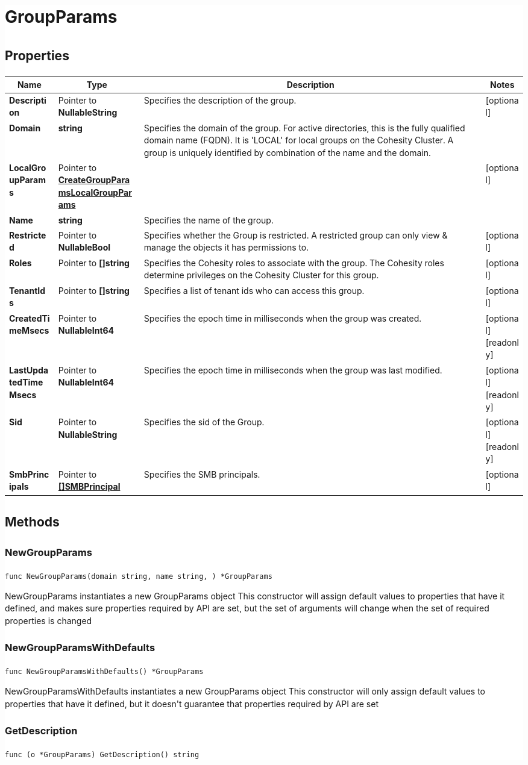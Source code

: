 # GroupParams

## Properties

Name | Type | Description | Notes
------------ | ------------- | ------------- | -------------
**Description** | Pointer to **NullableString** | Specifies the description of the group. | [optional] 
**Domain** | **string** | Specifies the domain of the group. For active directories, this is the fully qualified domain name (FQDN). It is &#39;LOCAL&#39; for local groups on the Cohesity Cluster. A group is uniquely identified by combination of the name and the domain. | 
**LocalGroupParams** | Pointer to [**CreateGroupParamsLocalGroupParams**](CreateGroupParamsLocalGroupParams.md) |  | [optional] 
**Name** | **string** | Specifies the name of the group. | 
**Restricted** | Pointer to **NullableBool** | Specifies whether the Group is restricted. A restricted group can only view &amp; manage the objects it has permissions to. | [optional] 
**Roles** | Pointer to **[]string** | Specifies the Cohesity roles to associate with the group. The Cohesity roles determine privileges on the Cohesity Cluster for this group. | [optional] 
**TenantIds** | Pointer to **[]string** | Specifies a list of tenant ids who can access this group. | [optional] 
**CreatedTimeMsecs** | Pointer to **NullableInt64** | Specifies the epoch time in milliseconds when the group was created. | [optional] [readonly] 
**LastUpdatedTimeMsecs** | Pointer to **NullableInt64** | Specifies the epoch time in milliseconds when the group was last modified. | [optional] [readonly] 
**Sid** | Pointer to **NullableString** | Specifies the sid of the Group. | [optional] [readonly] 
**SmbPrincipals** | Pointer to [**[]SMBPrincipal**](SMBPrincipal.md) | Specifies the SMB principals. | [optional] 

## Methods

### NewGroupParams

`func NewGroupParams(domain string, name string, ) *GroupParams`

NewGroupParams instantiates a new GroupParams object
This constructor will assign default values to properties that have it defined,
and makes sure properties required by API are set, but the set of arguments
will change when the set of required properties is changed

### NewGroupParamsWithDefaults

`func NewGroupParamsWithDefaults() *GroupParams`

NewGroupParamsWithDefaults instantiates a new GroupParams object
This constructor will only assign default values to properties that have it defined,
but it doesn't guarantee that properties required by API are set

### GetDescription

`func (o *GroupParams) GetDescription() string`

